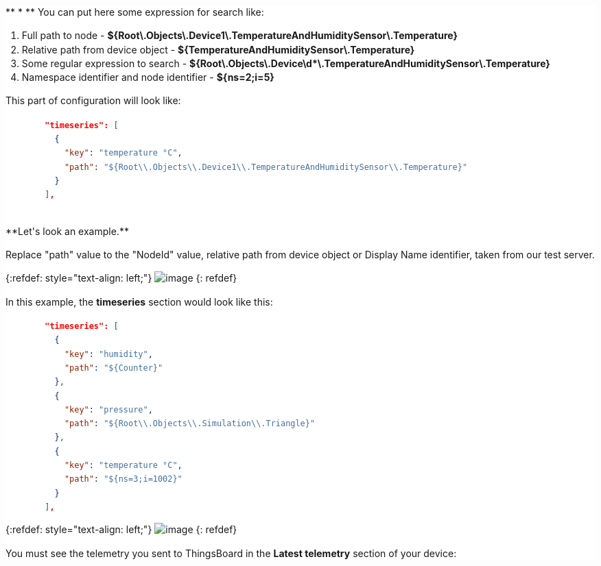 ** \* ** You can put here some expression for search like:
1. Full path to node - **${Root\\.Objects\\.Device1\\.TemperatureAndHumiditySensor\\.Temperature}**
2. Relative path from device object - **${TemperatureAndHumiditySensor\\.Temperature}** 
3. Some regular expression to search - **${Root\\.Objects\\.Device\\d\*\\.TemperatureAndHumiditySensor\\.Temperature}**
4. Namespace identifier and node identifier - **${ns=2;i=5}**

This part of configuration will look like:  

```json
        "timeseries": [
          {
            "key": "temperature °C",
            "path": "${Root\\.Objects\\.Device1\\.TemperatureAndHumiditySensor\\.Temperature}"
          }
        ],
```

<br>
**Let's look an example.**

Replace "path" value to the "NodeId" value, relative path from device object or Display Name identifier, taken from our test server.
<br>

{:refdef: style="text-align: left;"}
![image](/images/gateway/opc-ua-simulation-server-4.png)
{: refdef}

In this example, the **timeseries** section would look like this:

```json
        "timeseries": [
          {
            "key": "humidity",
            "path": "${Counter}"
          },
          {
            "key": "pressure",
            "path": "${Root\\.Objects\\.Simulation\\.Triangle}"
          },
          {
            "key": "temperature °C",
            "path": "${ns=3;i=1002}"
          }
        ],
```

{:refdef: style="text-align: left;"}
![image](/images/gateway/opc-ua-configuration-4.png)
{: refdef}

You must see the telemetry you sent to ThingsBoard in the **Latest telemetry** section of your device:
